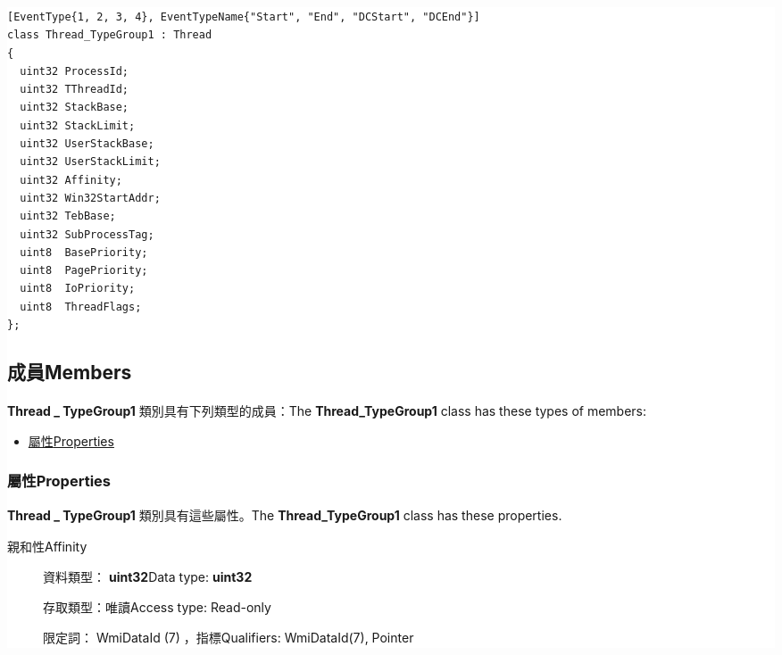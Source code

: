 ``` syntax
[EventType{1, 2, 3, 4}, EventTypeName{"Start", "End", "DCStart", "DCEnd"}]
class Thread_TypeGroup1 : Thread
{
  uint32 ProcessId;
  uint32 TThreadId;
  uint32 StackBase;
  uint32 StackLimit;
  uint32 UserStackBase;
  uint32 UserStackLimit;
  uint32 Affinity;
  uint32 Win32StartAddr;
  uint32 TebBase;
  uint32 SubProcessTag;
  uint8  BasePriority;
  uint8  PagePriority;
  uint8  IoPriority;
  uint8  ThreadFlags;
};
```

## <a name="members"></a><span data-ttu-id="41c34-108">成員</span><span class="sxs-lookup"><span data-stu-id="41c34-108">Members</span></span>

<span data-ttu-id="41c34-109">**Thread \_ TypeGroup1** 類別具有下列類型的成員：</span><span class="sxs-lookup"><span data-stu-id="41c34-109">The **Thread\_TypeGroup1** class has these types of members:</span></span>

-   [<span data-ttu-id="41c34-110">屬性</span><span class="sxs-lookup"><span data-stu-id="41c34-110">Properties</span></span>](#properties)

### <a name="properties"></a><span data-ttu-id="41c34-111">屬性</span><span class="sxs-lookup"><span data-stu-id="41c34-111">Properties</span></span>

<span data-ttu-id="41c34-112">**Thread \_ TypeGroup1** 類別具有這些屬性。</span><span class="sxs-lookup"><span data-stu-id="41c34-112">The **Thread\_TypeGroup1** class has these properties.</span></span>

<dl> <dt>

<span data-ttu-id="41c34-113">親和性</span><span class="sxs-lookup"><span data-stu-id="41c34-113">Affinity</span></span>
</dt> <dd> <dl> <dt>

<span data-ttu-id="41c34-114">資料類型： **uint32**</span><span class="sxs-lookup"><span data-stu-id="41c34-114">Data type: **uint32**</span></span>
</dt> <dt>

<span data-ttu-id="41c34-115">存取類型：唯讀</span><span class="sxs-lookup"><span data-stu-id="41c34-115">Access type: Read-only</span></span>
</dt> <dt>

<span data-ttu-id="41c34-116">限定詞： WmiDataId (7) ，指標</span><span class="sxs-lookup"><span data-stu-id="41c34-116">Qualifiers: WmiDataId(7), Pointer</span></span>
</dt> </dl>
